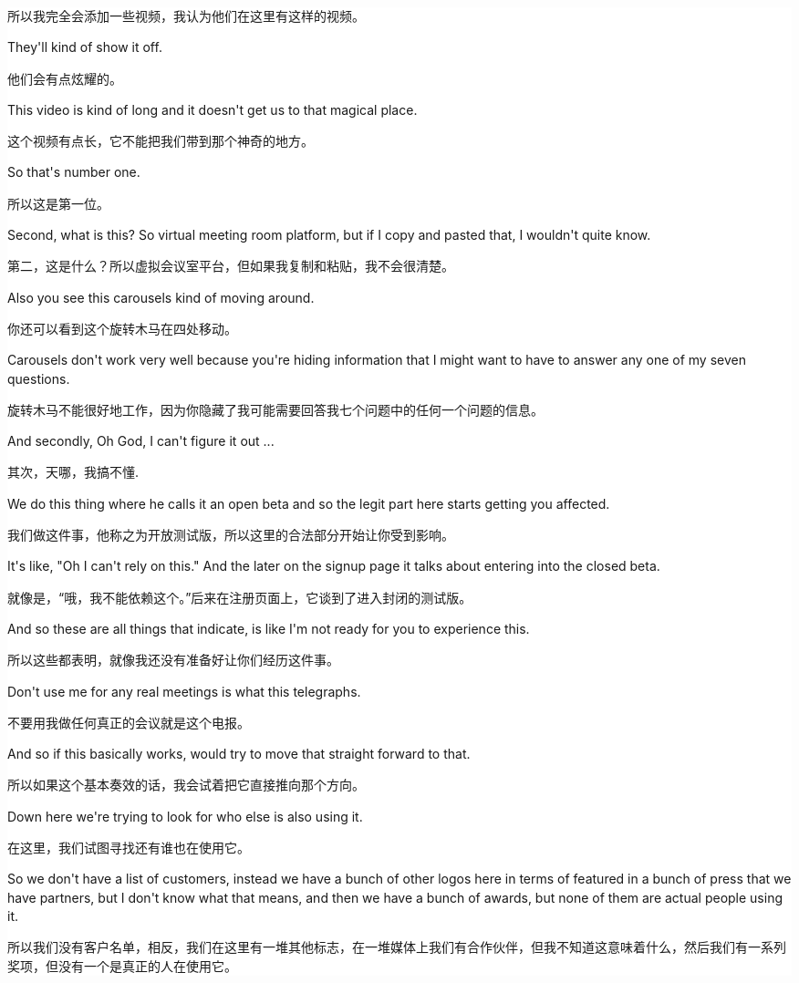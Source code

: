所以我完全会添加一些视频，我认为他们在这里有这样的视频。

 They'll kind of show it off.

他们会有点炫耀的。

This video is kind of long and it doesn't  get us to that magical place.

这个视频有点长，它不能把我们带到那个神奇的地方。

So that's number one.

所以这是第一位。

Second, what is this? So  virtual meeting room platform, but if I copy and pasted that, I wouldn't quite know.

第二，这是什么？所以虚拟会议室平台，但如果我复制和粘贴，我不会很清楚。

 Also you see this carousels kind of moving around.

你还可以看到这个旋转木马在四处移动。

Carousels don't work very well because  you're hiding information that I might want to have to answer any one of my  seven questions.

旋转木马不能很好地工作，因为你隐藏了我可能需要回答我七个问题中的任何一个问题的信息。

And secondly, Oh God, I can't figure it out ...

其次，天哪，我搞不懂.

We do this  thing where he calls it an open beta and so the legit part here starts  getting you affected.

我们做这件事，他称之为开放测试版，所以这里的合法部分开始让你受到影响。

It's like, "Oh I can't rely on this." And the later on  the signup page it talks about entering into the closed beta.

就像是，“哦，我不能依赖这个。”后来在注册页面上，它谈到了进入封闭的测试版。

And so these are  all things that indicate, is like I'm not ready for you to experience this.

所以这些都表明，就像我还没有准备好让你们经历这件事。

Don't  use me for any real meetings is what this telegraphs.

不要用我做任何真正的会议就是这个电报。

And so if this basically  works, would try to move that straight forward to that.

所以如果这个基本奏效的话，我会试着把它直接推向那个方向。

Down here we're trying to  look for who else is also using it.

在这里，我们试图寻找还有谁也在使用它。

So we don't have a list of  customers, instead we have a bunch of other logos here in terms of featured in  a bunch of press that we have partners, but I don't know what that means,  and then we have a bunch of awards, but none of them are actual people  using it.

所以我们没有客户名单，相反，我们在这里有一堆其他标志，在一堆媒体上我们有合作伙伴，但我不知道这意味着什么，然后我们有一系列奖项，但没有一个是真正的人在使用它。
